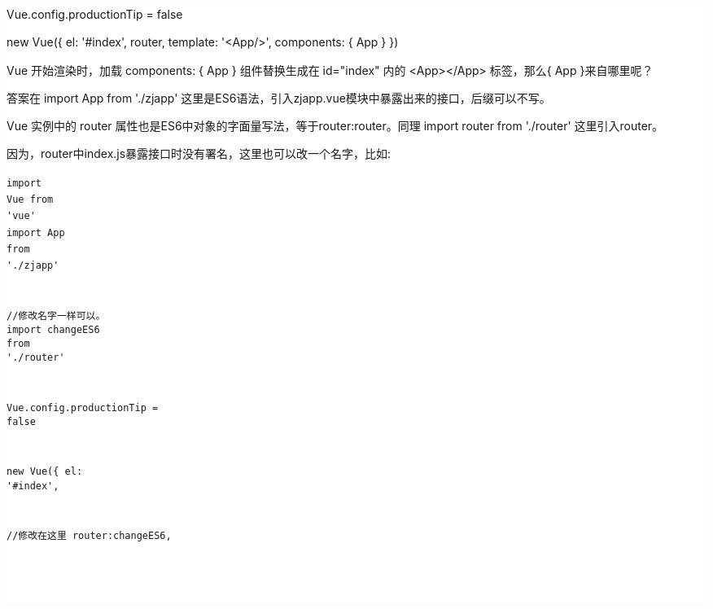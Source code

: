 Vue.config.productionTip = <span class="hljs-literal">false</span>

<span class="hljs-keyword">new</span> Vue({
  el: <span class="hljs-string">'#index'</span>,
  router,
  template: <span class="hljs-string">'&lt;App/&gt;'</span>,
  components: { App }
})</code></pre>
<p>Vue 开始渲染时，加载 components: { App } 组件替换生成在 id="index" 内的 &lt;App&gt;&lt;/App&gt; 标签，那么{ App }来自哪里呢？</p>
<p>答案在 import App from './zjapp' 这里是ES6语法，引入zjapp.vue模块中暴露出来的接口，后缀可以不写。</p>
<p>Vue 实例中的 router 属性也是ES6中对象的字面量写法，等于router:router。同理 import router from './router' 这里引入router。</p>
<p>因为，router中index.js暴露接口时没有署名，这里也可以改一个名字，比如:</p>
<div class="widget-codetool" style="display:none;">
      <div class="widget-codetool--inner">
      <span class="selectCode code-tool" data-toggle="tooltip" data-placement="top" title="" data-original-title="全选"></span>
      <span type="button" class="copyCode code-tool" data-toggle="tooltip" data-placement="top" data-clipboard-text="import Vue from 'vue'
import App from './zjapp'

//修改名字一样可以。
import changeES6 from './router'

Vue.config.productionTip = false

new Vue({
  el: '#index',

  //修改在这里
  router:changeES6,

  template: '<App/>',
  components: { App }
})" title="" data-original-title="复制"></span>
      <span type="button" class="saveToNote code-tool" data-toggle="tooltip" data-placement="top" title="" data-original-title="放进笔记"></span>
      </div>
      </div><pre class="hljs gradle"><code><span class="hljs-keyword">import</span> Vue <span class="hljs-keyword">from</span> <span class="hljs-string">'vue'</span>
<span class="hljs-keyword">import</span> App <span class="hljs-keyword">from</span> <span class="hljs-string">'./zjapp'</span>

<span class="hljs-comment">//修改名字一样可以。</span>
<span class="hljs-keyword">import</span> changeES6 <span class="hljs-keyword">from</span> <span class="hljs-string">'./router'</span>

Vue.config.productionTip = <span class="hljs-keyword">false</span>

<span class="hljs-keyword">new</span> Vue({
  el: <span class="hljs-string">'#index'</span>,

  <span class="hljs-comment">//修改在这里</span>
  router:changeES6,
